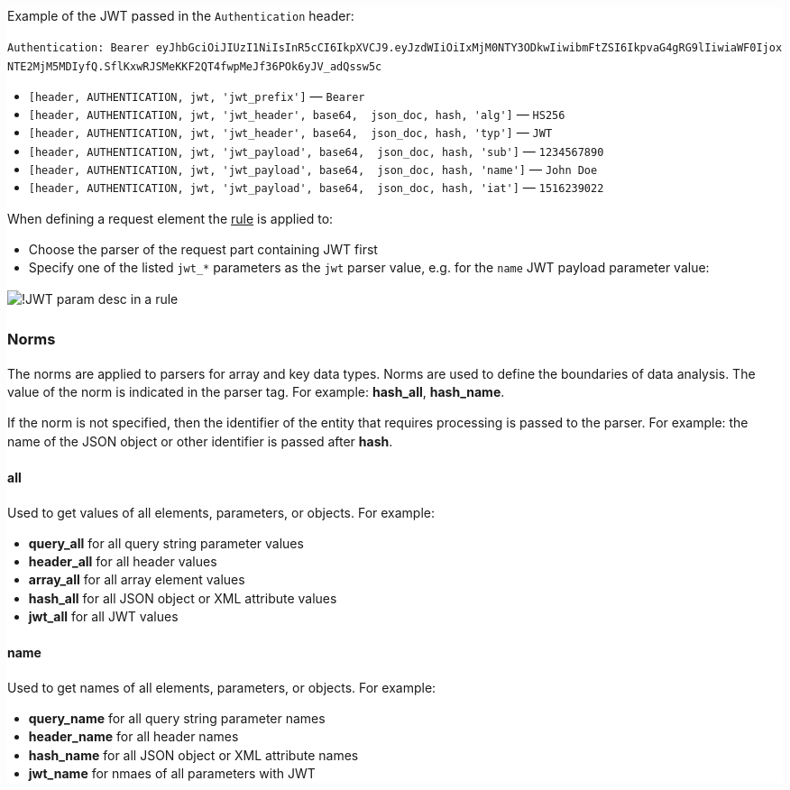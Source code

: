 Example of the JWT passed in the `Authentication` header:

```bash
Authentication: Bearer eyJhbGciOiJIUzI1NiIsInR5cCI6IkpXVCJ9.eyJzdWIiOiIxMjM0NTY3ODkwIiwibmFtZSI6IkpvaG4gRG9lIiwiaWF0IjoxNTE2MjM5MDIyfQ.SflKxwRJSMeKKF2QT4fwpMeJf36POk6yJV_adQssw5c
```

* `[header, AUTHENTICATION, jwt, 'jwt_prefix']` — `Bearer`
* `[header, AUTHENTICATION, jwt, 'jwt_header', base64,  json_doc, hash, 'alg']` — `HS256`
* `[header, AUTHENTICATION, jwt, 'jwt_header', base64,  json_doc, hash, 'typ']` — `JWT`
* `[header, AUTHENTICATION, jwt, 'jwt_payload', base64,  json_doc, hash, 'sub']` — `1234567890`
* `[header, AUTHENTICATION, jwt, 'jwt_payload', base64,  json_doc, hash, 'name']` — `John Doe`
* `[header, AUTHENTICATION, jwt, 'jwt_payload', base64,  json_doc, hash, 'iat']` — `1516239022`

When defining a request element the [rule](add-rule.md) is applied to:

* Choose the parser of the request part containing JWT first
* Specify one of the listed `jwt_*` parameters as the `jwt` parser value, e.g. for the `name` JWT payload parameter value:

![!JWT param desc in a rule](../../images/user-guides/rules/request-element-desc.png)

### Norms

The norms are applied to parsers for array and key data types. Norms are used to define the boundaries of data analysis. The value of the norm is indicated in the parser tag. For example: **hash_all**, **hash_name**.

If the norm is not specified, then the identifier of the entity that requires processing is passed to the parser. For example: the name of the JSON object or other identifier is passed after **hash**.

#### all

Used to get values of all elements, parameters, or objects. For example:

* **query_all** for all query string parameter values
* **header_all** for all header values
* **array_all** for all array element values
* **hash_all** for all JSON object or XML attribute values
* **jwt_all** for all JWT values

#### name

Used to get names of all elements, parameters, or objects. For example:

* **query_name** for all query string parameter names
* **header_name** for all header names
* **hash_name** for all JSON object or XML attribute names
* **jwt_name** for nmaes of all parameters with JWT
